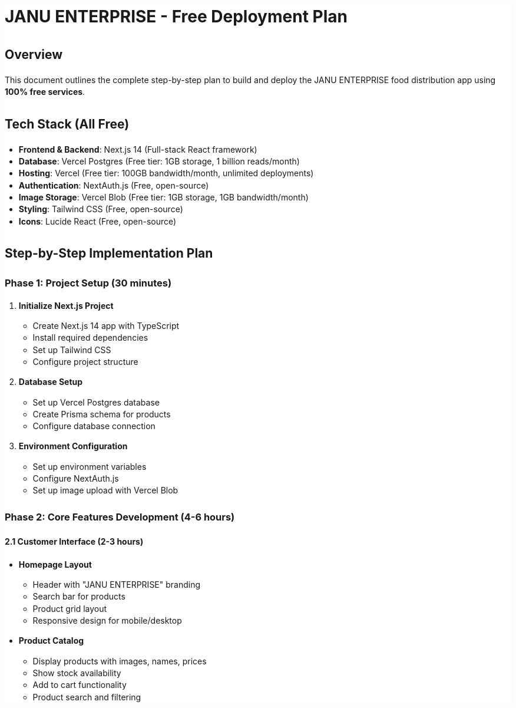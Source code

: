 # JANU ENTERPRISE - Free Deployment Plan

## Overview
This document outlines the complete step-by-step plan to build and deploy the JANU ENTERPRISE food distribution app using **100% free services**.

## Tech Stack (All Free)
- **Frontend & Backend**: Next.js 14 (Full-stack React framework)
- **Database**: Vercel Postgres (Free tier: 1GB storage, 1 billion reads/month)
- **Hosting**: Vercel (Free tier: 100GB bandwidth/month, unlimited deployments)
- **Authentication**: NextAuth.js (Free, open-source)
- **Image Storage**: Vercel Blob (Free tier: 1GB storage, 1GB bandwidth/month)
- **Styling**: Tailwind CSS (Free, open-source)
- **Icons**: Lucide React (Free, open-source)

## Step-by-Step Implementation Plan

### Phase 1: Project Setup (30 minutes)
1. **Initialize Next.js Project**
   - Create Next.js 14 app with TypeScript
   - Install required dependencies
   - Set up Tailwind CSS
   - Configure project structure

2. **Database Setup**
   - Set up Vercel Postgres database
   - Create Prisma schema for products
   - Configure database connection

3. **Environment Configuration**
   - Set up environment variables
   - Configure NextAuth.js
   - Set up image upload with Vercel Blob

### Phase 2: Core Features Development (4-6 hours)

#### 2.1 Customer Interface (2-3 hours)
- **Homepage Layout**
  - Header with "JANU ENTERPRISE" branding
  - Search bar for products
  - Product grid layout
  - Responsive design for mobile/desktop

- **Product Catalog**
  - Display products with images, names, prices
  - Show stock availability
  - Add to cart functionality
  - Product search and filtering

